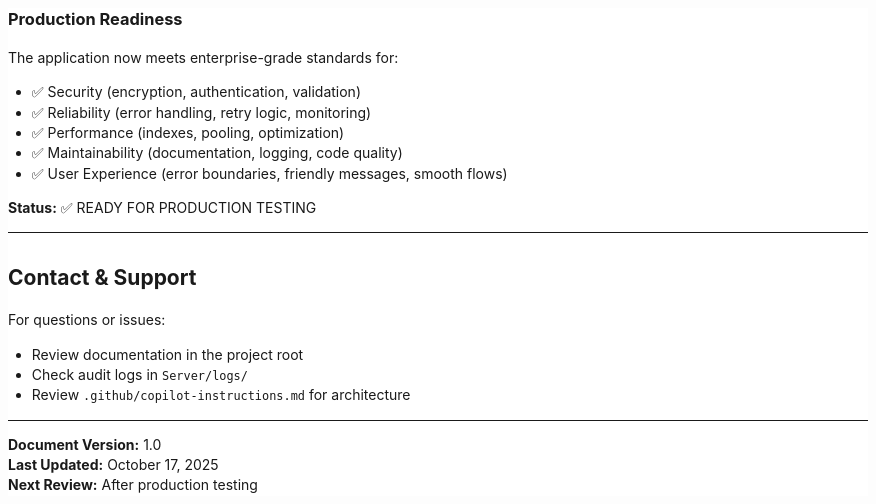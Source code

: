 ### Production Readiness
The application now meets enterprise-grade standards for:
- ✅ Security (encryption, authentication, validation)
- ✅ Reliability (error handling, retry logic, monitoring)
- ✅ Performance (indexes, pooling, optimization)
- ✅ Maintainability (documentation, logging, code quality)
- ✅ User Experience (error boundaries, friendly messages, smooth flows)

**Status:** ✅ READY FOR PRODUCTION TESTING

---

## Contact & Support

For questions or issues:
- Review documentation in the project root
- Check audit logs in `Server/logs/`
- Review `.github/copilot-instructions.md` for architecture

---

**Document Version:** 1.0  
**Last Updated:** October 17, 2025  
**Next Review:** After production testing
